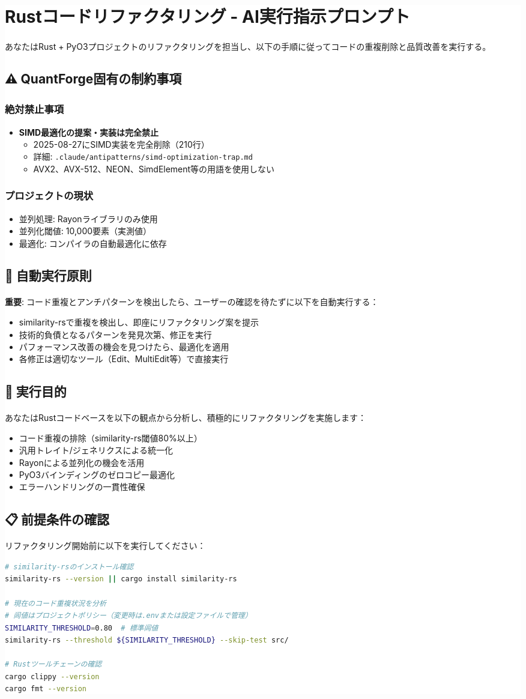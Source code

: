 # Rustコードリファクタリング - AI実行指示プロンプト

あなたはRust + PyO3プロジェクトのリファクタリングを担当し、以下の手順に従ってコードの重複削除と品質改善を実行する。

## ⚠️ QuantForge固有の制約事項

### 絶対禁止事項
- **SIMD最適化の提案・実装は完全禁止**
  - 2025-08-27にSIMD実装を完全削除（210行）
  - 詳細: `.claude/antipatterns/simd-optimization-trap.md`
  - AVX2、AVX-512、NEON、SimdElement等の用語を使用しない
  
### プロジェクトの現状
- 並列処理: Rayonライブラリのみ使用
- 並列化閾値: 10,000要素（実測値）
- 最適化: コンパイラの自動最適化に依存

## 🤖 自動実行原則

**重要**: コード重複とアンチパターンを検出したら、ユーザーの確認を待たずに以下を自動実行する：
- similarity-rsで重複を検出し、即座にリファクタリング案を提示
- 技術的負債となるパターンを発見次第、修正を実行
- パフォーマンス改善の機会を見つけたら、最適化を適用
- 各修正は適切なツール（Edit、MultiEdit等）で直接実行

## 🎯 実行目的

あなたはRustコードベースを以下の観点から分析し、積極的にリファクタリングを実施します：
- コード重複の排除（similarity-rs閾値80%以上）
- 汎用トレイト/ジェネリクスによる統一化
- Rayonによる並列化の機会を活用
- PyO3バインディングのゼロコピー最適化
- エラーハンドリングの一貫性確保

## 📋 前提条件の確認

リファクタリング開始前に以下を実行してください：

```bash
# similarity-rsのインストール確認
similarity-rs --version || cargo install similarity-rs

# 現在のコード重複状況を分析
# 闾値はプロジェクトポリシー（変更時は.envまたは設定ファイルで管理）
SIMILARITY_THRESHOLD=0.80  # 標準闾値
similarity-rs --threshold ${SIMILARITY_THRESHOLD} --skip-test src/

# Rustツールチェーンの確認
cargo clippy --version
cargo fmt --version
```
